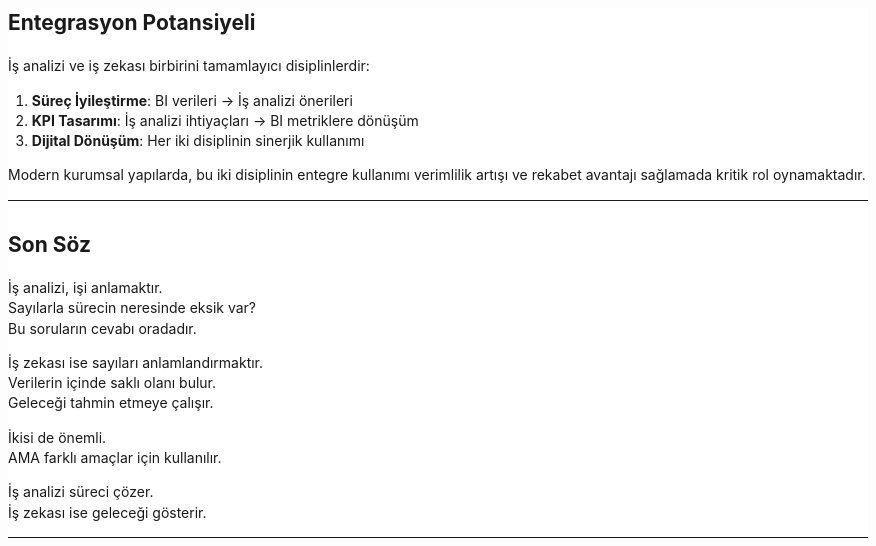 ## Entegrasyon Potansiyeli
İş analizi ve iş zekası birbirini tamamlayıcı disiplinlerdir:
1. **Süreç İyileştirme**: BI verileri → İş analizi önerileri
2. **KPI Tasarımı**: İş analizi ihtiyaçları → BI metriklere dönüşüm
3. **Dijital Dönüşüm**: Her iki disiplinin sinerjik kullanımı

Modern kurumsal yapılarda, bu iki disiplinin entegre kullanımı verimlilik artışı ve rekabet avantajı sağlamada kritik rol oynamaktadır.

---

## Son Söz

İş analizi, işi anlamaktır.  
Sayılarla sürecin neresinde eksik var?  
Bu soruların cevabı oradadır.

İş zekası ise sayıları anlamlandırmaktır.  
Verilerin içinde saklı olanı bulur.  
Geleceği tahmin etmeye çalışır.

İkisi de önemli.  
AMA farklı amaçlar için kullanılır.

İş analizi süreci çözer.  
İş zekası ise geleceği gösterir.

---
